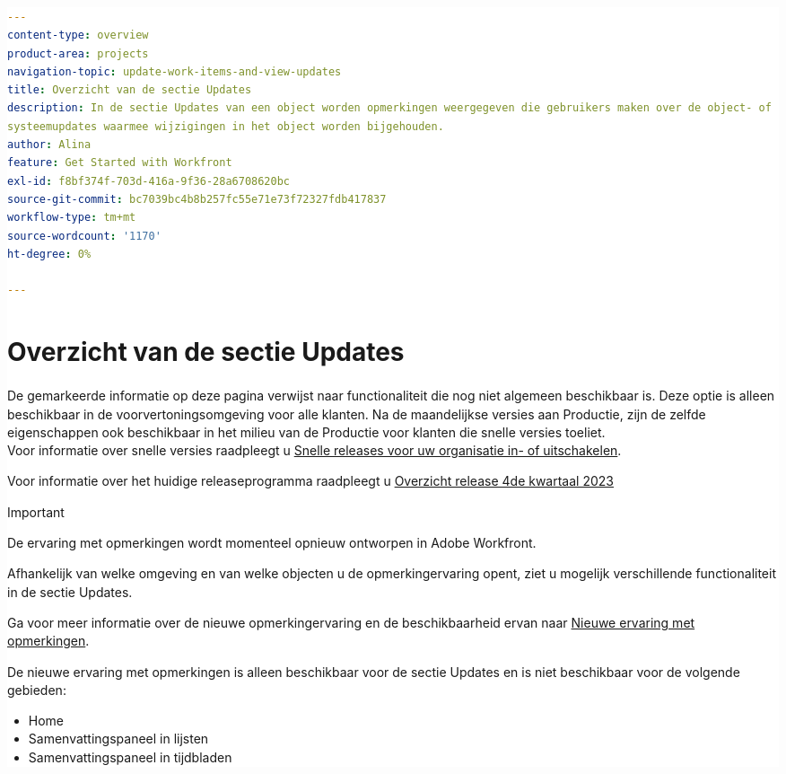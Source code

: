 ```yaml
---
content-type: overview
product-area: projects
navigation-topic: update-work-items-and-view-updates
title: Overzicht van de sectie Updates
description: In de sectie Updates van een object worden opmerkingen weergegeven die gebruikers maken over de object- of systeemupdates waarmee wijzigingen in het object worden bijgehouden.
author: Alina
feature: Get Started with Workfront
exl-id: f8bf374f-703d-416a-9f36-28a6708620bc
source-git-commit: bc7039bc4b8b257fc55e71e73f72327fdb417837
workflow-type: tm+mt
source-wordcount: '1170'
ht-degree: 0%

---
```


# Overzicht van de sectie Updates



<span class="preview">De gemarkeerde informatie op deze pagina verwijst naar functionaliteit die nog niet algemeen beschikbaar is. Deze optie is alleen beschikbaar in de voorvertoningsomgeving voor alle klanten. Na de maandelijkse versies aan Productie, zijn de zelfde eigenschappen ook beschikbaar in het milieu van de Productie voor klanten die snelle versies toeliet. </span>\
<span class="preview">Voor informatie over snelle versies raadpleegt u [Snelle releases voor uw organisatie in- of uitschakelen](../../administration-and-setup/set-up-workfront/configure-system-defaults/enable-fast-release-process.md). </span>

<span class="preview">Voor informatie over het huidige releaseprogramma raadpleegt u [Overzicht release 4de kwartaal 2023](../../product-announcements/product-releases/23-q4-release-activity/23-q4-release-overview.md)</span>

>[!IMPORTANT]
>
>De ervaring met opmerkingen wordt momenteel opnieuw ontworpen in Adobe Workfront.
>
>Afhankelijk van welke omgeving en van welke objecten u de opmerkingervaring opent, ziet u mogelijk verschillende functionaliteit in de sectie Updates.
>
>Ga voor meer informatie over de nieuwe opmerkingervaring en de beschikbaarheid ervan naar [Nieuwe ervaring met opmerkingen](../../product-announcements/betas/new-commenting-experience-beta/unified-commenting-experience.md).
>
>De nieuwe ervaring met opmerkingen is alleen beschikbaar voor de sectie Updates en is niet beschikbaar voor de volgende gebieden:
>
> * Home
> * Samenvattingspaneel in lijsten
> * Samenvattingspaneel in tijdbladen
